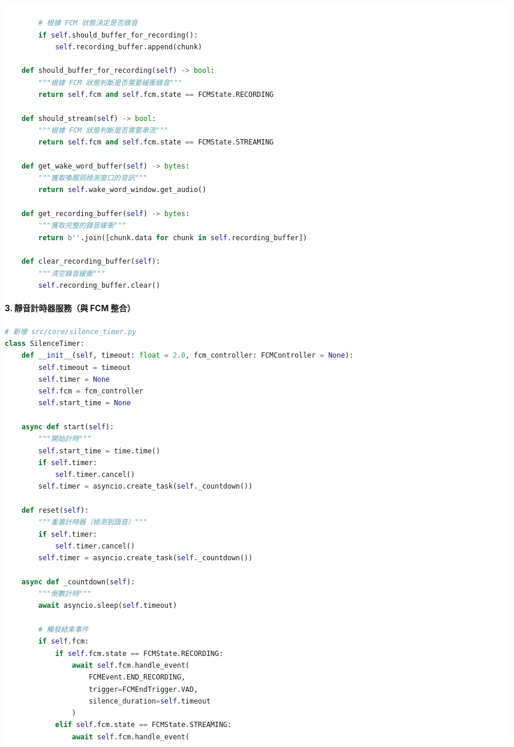 ```python
        
        # 根據 FCM 狀態決定是否錄音
        if self.should_buffer_for_recording():
            self.recording_buffer.append(chunk)
    
    def should_buffer_for_recording(self) -> bool:
        """根據 FCM 狀態判斷是否需要緩衝錄音"""
        return self.fcm and self.fcm.state == FCMState.RECORDING
    
    def should_stream(self) -> bool:
        """根據 FCM 狀態判斷是否需要串流"""
        return self.fcm and self.fcm.state == FCMState.STREAMING
    
    def get_wake_word_buffer(self) -> bytes:
        """獲取喚醒詞檢測窗口的音訊"""
        return self.wake_word_window.get_audio()
    
    def get_recording_buffer(self) -> bytes:
        """獲取完整的錄音緩衝"""
        return b''.join([chunk.data for chunk in self.recording_buffer])
    
    def clear_recording_buffer(self):
        """清空錄音緩衝"""
        self.recording_buffer.clear()
```

#### 3. 靜音計時器服務（與 FCM 整合）

```python
# 新增 src/core/silence_timer.py
class SilenceTimer:
    def __init__(self, timeout: float = 2.0, fcm_controller: FCMController = None):
        self.timeout = timeout
        self.timer = None
        self.fcm = fcm_controller
        self.start_time = None
        
    async def start(self):
        """開始計時"""
        self.start_time = time.time()
        if self.timer:
            self.timer.cancel()
        self.timer = asyncio.create_task(self._countdown())
        
    def reset(self):
        """重置計時器（檢測到語音）"""
        if self.timer:
            self.timer.cancel()
        self.timer = asyncio.create_task(self._countdown())
        
    async def _countdown(self):
        """倒數計時"""
        await asyncio.sleep(self.timeout)
        
        # 觸發結束事件
        if self.fcm:
            if self.fcm.state == FCMState.RECORDING:
                await self.fcm.handle_event(
                    FCMEvent.END_RECORDING,
                    trigger=FCMEndTrigger.VAD,
                    silence_duration=self.timeout
                )
            elif self.fcm.state == FCMState.STREAMING:
                await self.fcm.handle_event(
```